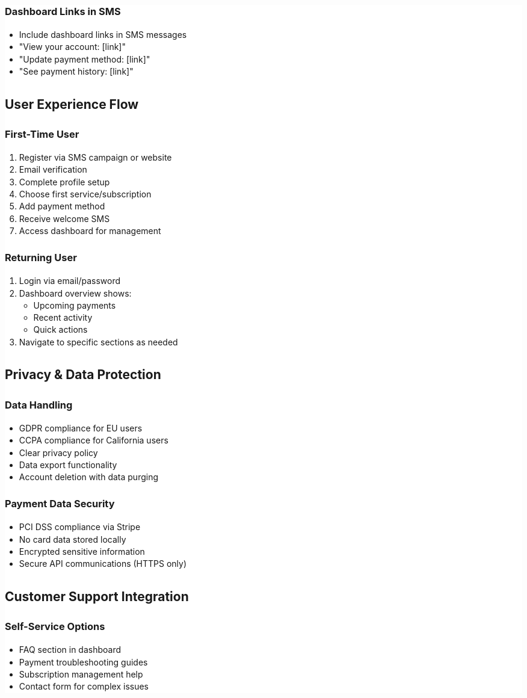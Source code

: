 ### Dashboard Links in SMS
- Include dashboard links in SMS messages
- "View your account: [link]"
- "Update payment method: [link]"
- "See payment history: [link]"

## User Experience Flow

### First-Time User
1. Register via SMS campaign or website
2. Email verification
3. Complete profile setup
4. Choose first service/subscription
5. Add payment method
6. Receive welcome SMS
7. Access dashboard for management

### Returning User
1. Login via email/password
2. Dashboard overview shows:
   - Upcoming payments
   - Recent activity
   - Quick actions
3. Navigate to specific sections as needed

## Privacy & Data Protection

### Data Handling
- GDPR compliance for EU users
- CCPA compliance for California users
- Clear privacy policy
- Data export functionality
- Account deletion with data purging

### Payment Data Security
- PCI DSS compliance via Stripe
- No card data stored locally
- Encrypted sensitive information
- Secure API communications (HTTPS only)

## Customer Support Integration

### Self-Service Options
- FAQ section in dashboard
- Payment troubleshooting guides
- Subscription management help
- Contact form for complex issues
